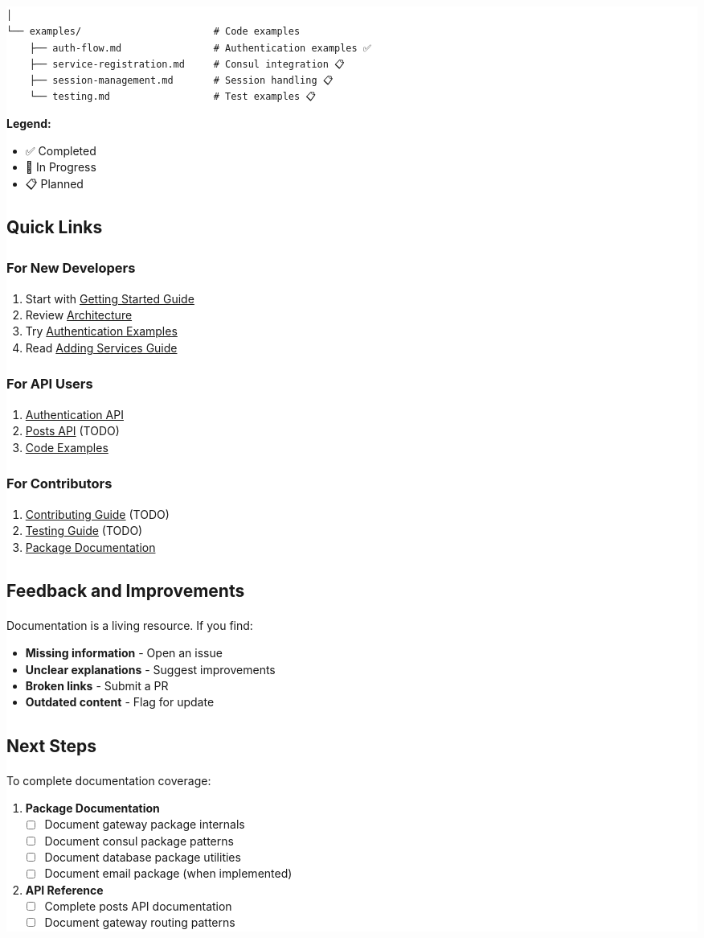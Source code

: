```
│
└── examples/                       # Code examples
    ├── auth-flow.md                # Authentication examples ✅
    ├── service-registration.md     # Consul integration 📋
    ├── session-management.md       # Session handling 📋
    └── testing.md                  # Test examples 📋
```

**Legend:**
- ✅ Completed
- 🚧 In Progress
- 📋 Planned

## Quick Links

### For New Developers
1. Start with [Getting Started Guide](./guides/getting-started.md)
2. Review [Architecture](../ARCHITECTURE.md)
3. Try [Authentication Examples](./examples/auth-flow.md)
4. Read [Adding Services Guide](./guides/adding-services.md)

### For API Users
1. [Authentication API](./api/auth.md)
2. [Posts API](./api/posts.md) (TODO)
3. [Code Examples](./examples/)

### For Contributors
1. [Contributing Guide](./guides/contributing.md) (TODO)
2. [Testing Guide](./guides/testing.md) (TODO)
3. [Package Documentation](./packages/)

## Feedback and Improvements

Documentation is a living resource. If you find:
- **Missing information** - Open an issue
- **Unclear explanations** - Suggest improvements
- **Broken links** - Submit a PR
- **Outdated content** - Flag for update

## Next Steps

To complete documentation coverage:

1. **Package Documentation**
   - [ ] Document gateway package internals
   - [ ] Document consul package patterns
   - [ ] Document database package utilities
   - [ ] Document email package (when implemented)

2. **API Reference**
   - [ ] Complete posts API documentation
   - [ ] Document gateway routing patterns
